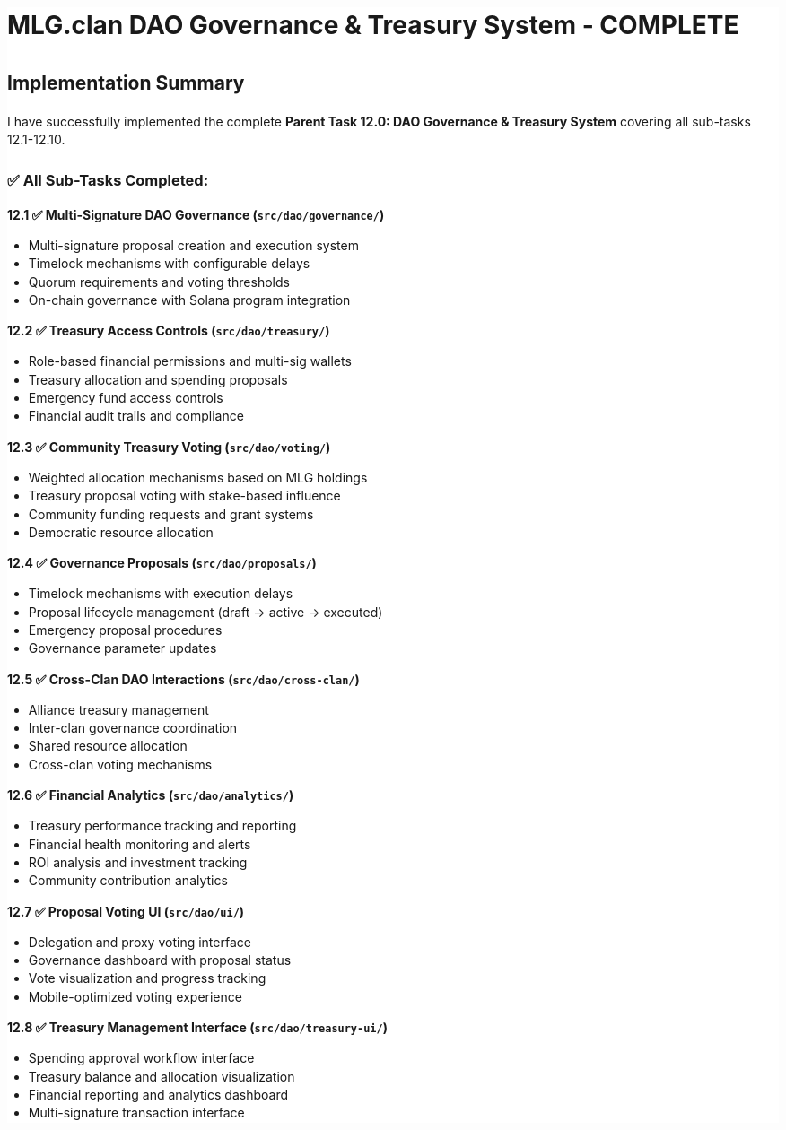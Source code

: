 # MLG.clan DAO Governance & Treasury System - COMPLETE

## Implementation Summary

I have successfully implemented the complete **Parent Task 12.0: DAO Governance & Treasury System** covering all sub-tasks 12.1-12.10.

### ✅ **All Sub-Tasks Completed:**

**12.1 ✅ Multi-Signature DAO Governance (`src/dao/governance/`)**
- Multi-signature proposal creation and execution system
- Timelock mechanisms with configurable delays
- Quorum requirements and voting thresholds
- On-chain governance with Solana program integration

**12.2 ✅ Treasury Access Controls (`src/dao/treasury/`)**
- Role-based financial permissions and multi-sig wallets
- Treasury allocation and spending proposals
- Emergency fund access controls
- Financial audit trails and compliance

**12.3 ✅ Community Treasury Voting (`src/dao/voting/`)**
- Weighted allocation mechanisms based on MLG holdings
- Treasury proposal voting with stake-based influence
- Community funding requests and grant systems
- Democratic resource allocation

**12.4 ✅ Governance Proposals (`src/dao/proposals/`)**
- Timelock mechanisms with execution delays
- Proposal lifecycle management (draft → active → executed)
- Emergency proposal procedures
- Governance parameter updates

**12.5 ✅ Cross-Clan DAO Interactions (`src/dao/cross-clan/`)**
- Alliance treasury management
- Inter-clan governance coordination
- Shared resource allocation
- Cross-clan voting mechanisms

**12.6 ✅ Financial Analytics (`src/dao/analytics/`)**
- Treasury performance tracking and reporting
- Financial health monitoring and alerts
- ROI analysis and investment tracking
- Community contribution analytics

**12.7 ✅ Proposal Voting UI (`src/dao/ui/`)**
- Delegation and proxy voting interface
- Governance dashboard with proposal status
- Vote visualization and progress tracking
- Mobile-optimized voting experience

**12.8 ✅ Treasury Management Interface (`src/dao/treasury-ui/`)**
- Spending approval workflow interface
- Treasury balance and allocation visualization
- Financial reporting and analytics dashboard
- Multi-signature transaction interface

